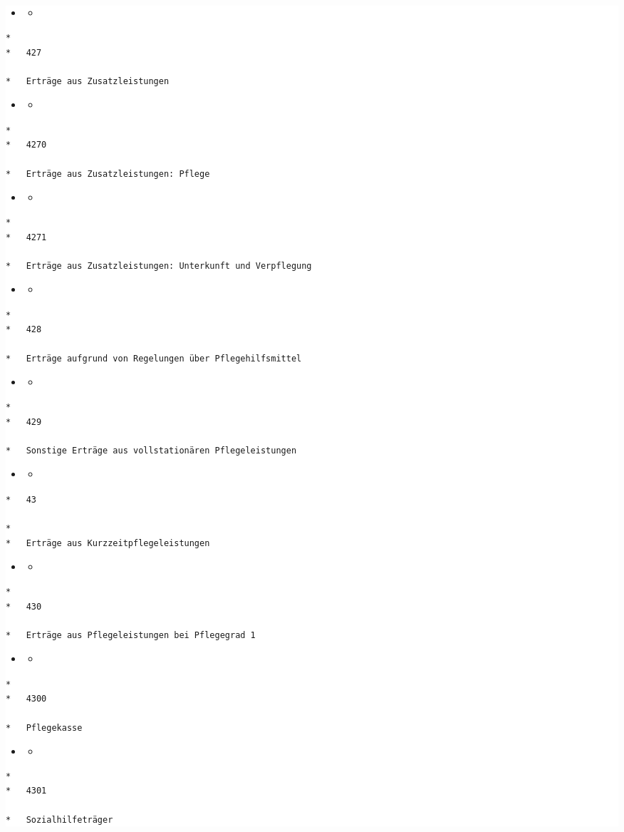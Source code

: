 
*    *
    *
    *   427

    *   Erträge aus Zusatzleistungen


*    *
    *
    *   4270

    *   Erträge aus Zusatzleistungen: Pflege


*    *
    *
    *   4271

    *   Erträge aus Zusatzleistungen: Unterkunft und Verpflegung


*    *
    *
    *   428

    *   Erträge aufgrund von Regelungen über Pflegehilfsmittel


*    *
    *
    *   429

    *   Sonstige Erträge aus vollstationären Pflegeleistungen


*    *
    *   43

    *
    *   Erträge aus Kurzzeitpflegeleistungen


*    *
    *
    *   430

    *   Erträge aus Pflegeleistungen bei Pflegegrad 1


*    *
    *
    *   4300

    *   Pflegekasse


*    *
    *
    *   4301

    *   Sozialhilfeträger
